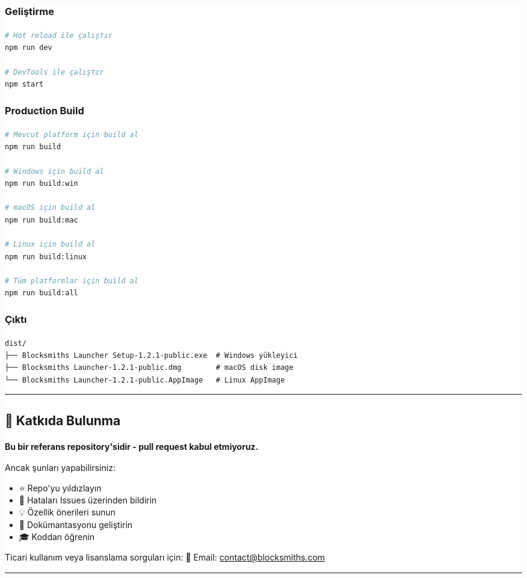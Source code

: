 ### Geliştirme

```bash
# Hot reload ile çalıştır
npm run dev

# DevTools ile çalıştır
npm start
```

### Production Build

```bash
# Mevcut platform için build al
npm run build

# Windows için build al
npm run build:win

# macOS için build al
npm run build:mac

# Linux için build al
npm run build:linux

# Tüm platformlar için build al
npm run build:all
```

### Çıktı

```
dist/
├── Blocksmiths Launcher Setup-1.2.1-public.exe  # Windows yükleyici
├── Blocksmiths Launcher-1.2.1-public.dmg        # macOS disk image
└── Blocksmiths Launcher-1.2.1-public.AppImage   # Linux AppImage
```

---

## 🤝 Katkıda Bulunma

**Bu bir referans repository'sidir - pull request kabul etmiyoruz.**

Ancak şunları yapabilirsiniz:
- ⭐ Repo'yu yıldızlayın
- 🐛 Hataları Issues üzerinden bildirin
- 💡 Özellik önerileri sunun
- 📖 Dokümantasyonu geliştirin
- 🎓 Koddan öğrenin

Ticari kullanım veya lisanslama sorguları için:
📧 Email: contact@blocksmiths.com

---